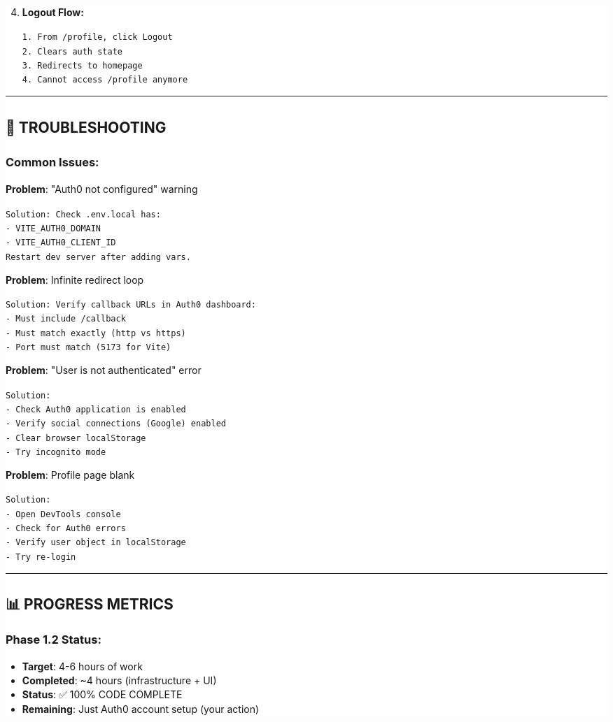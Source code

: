 4. **Logout Flow:**
   ```
   1. From /profile, click Logout
   2. Clears auth state
   3. Redirects to homepage
   4. Cannot access /profile anymore
   ```

---

## 🐛 TROUBLESHOOTING

### Common Issues:

**Problem**: "Auth0 not configured" warning
```
Solution: Check .env.local has:
- VITE_AUTH0_DOMAIN
- VITE_AUTH0_CLIENT_ID
Restart dev server after adding vars.
```

**Problem**: Infinite redirect loop
```
Solution: Verify callback URLs in Auth0 dashboard:
- Must include /callback
- Must match exactly (http vs https)
- Port must match (5173 for Vite)
```

**Problem**: "User is not authenticated" error
```
Solution: 
- Check Auth0 application is enabled
- Verify social connections (Google) enabled
- Clear browser localStorage
- Try incognito mode
```

**Problem**: Profile page blank
```
Solution:
- Open DevTools console
- Check for Auth0 errors
- Verify user object in localStorage
- Try re-login
```

---

## 📊 PROGRESS METRICS

### Phase 1.2 Status:
- **Target**: 4-6 hours of work
- **Completed**: ~4 hours (infrastructure + UI)
- **Status**: ✅ 100% CODE COMPLETE
- **Remaining**: Just Auth0 account setup (your action)
